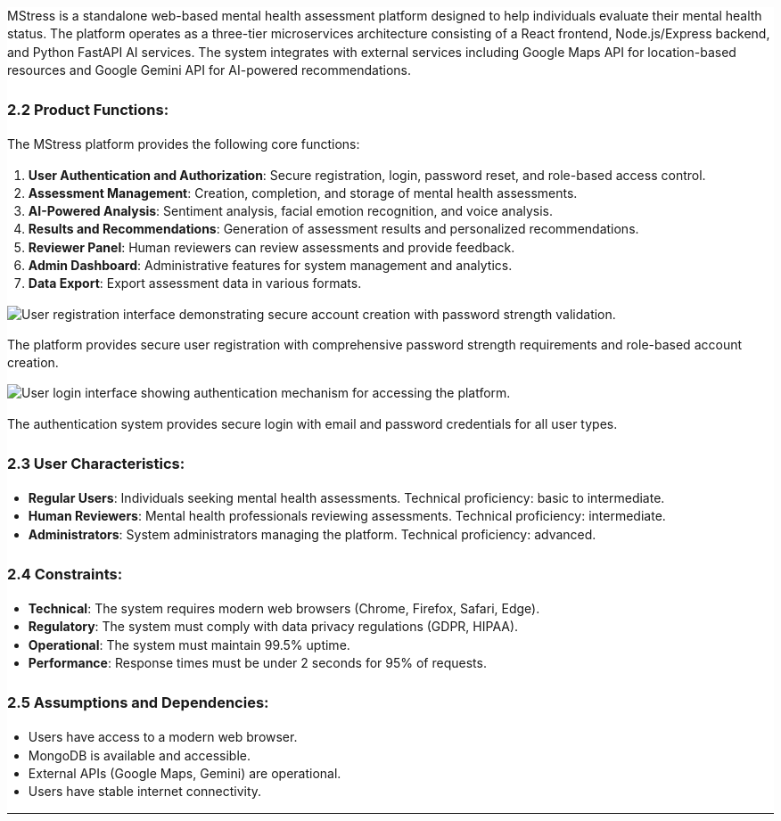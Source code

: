 MStress is a standalone web-based mental health assessment platform designed to help individuals evaluate their mental health status. The platform operates as a three-tier microservices architecture consisting of a React frontend, Node.js/Express backend, and Python FastAPI AI services. The system integrates with external services including Google Maps API for location-based resources and Google Gemini API for AI-powered recommendations.

### 2.2 Product Functions:

The MStress platform provides the following core functions:

1. **User Authentication and Authorization**: Secure registration, login, password reset, and role-based access control.
2. **Assessment Management**: Creation, completion, and storage of mental health assessments.
3. **AI-Powered Analysis**: Sentiment analysis, facial emotion recognition, and voice analysis.
4. **Results and Recommendations**: Generation of assessment results and personalized recommendations.
5. **Reviewer Panel**: Human reviewers can review assessments and provide feedback.
6. **Admin Dashboard**: Administrative features for system management and analytics.
7. **Data Export**: Export assessment data in various formats.

![User registration interface demonstrating secure account creation with password strength validation.](visuals/UserReviewerSignUpPage1.png)

The platform provides secure user registration with comprehensive password strength requirements and role-based account creation.

![User login interface showing authentication mechanism for accessing the platform.](visuals/UserSignInPage1.png)

The authentication system provides secure login with email and password credentials for all user types.

### 2.3 User Characteristics:

- **Regular Users**: Individuals seeking mental health assessments. Technical proficiency: basic to intermediate.
- **Human Reviewers**: Mental health professionals reviewing assessments. Technical proficiency: intermediate.
- **Administrators**: System administrators managing the platform. Technical proficiency: advanced.

### 2.4 Constraints:

- **Technical**: The system requires modern web browsers (Chrome, Firefox, Safari, Edge).
- **Regulatory**: The system must comply with data privacy regulations (GDPR, HIPAA).
- **Operational**: The system must maintain 99.5% uptime.
- **Performance**: Response times must be under 2 seconds for 95% of requests.

### 2.5 Assumptions and Dependencies:

- Users have access to a modern web browser.
- MongoDB is available and accessible.
- External APIs (Google Maps, Gemini) are operational.
- Users have stable internet connectivity.

---
